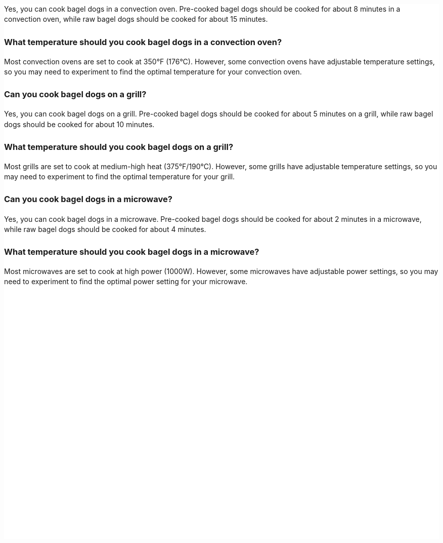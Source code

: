 <p>Yes, you can cook bagel dogs in a convection oven. Pre-cooked bagel dogs should be cooked for about 8 minutes in a convection oven, while raw bagel dogs should be cooked for about 15 minutes. </p>

<h3>What temperature should you cook bagel dogs in a convection oven?</h3>

<p>Most convection ovens are set to cook at 350°F (176°C). However, some convection ovens have adjustable temperature settings, so you may need to experiment to find the optimal temperature for your convection oven. </p>

<h3>Can you cook bagel dogs on a grill?</h3>

<p>Yes, you can cook bagel dogs on a grill. Pre-cooked bagel dogs should be cooked for about 5 minutes on a grill, while raw bagel dogs should be cooked for about 10 minutes. </p>

<h3>What temperature should you cook bagel dogs on a grill?</h3>

<p>Most grills are set to cook at medium-high heat (375°F/190°C). However, some grills have adjustable temperature settings, so you may need to experiment to find the optimal temperature for your grill. </p>

<h3>Can you cook bagel dogs in a microwave?</h3>

<p>Yes, you can cook bagel dogs in a microwave. Pre-cooked bagel dogs should be cooked for about 2 minutes in a microwave, while raw bagel dogs should be cooked for about 4 minutes. </p>

<h3>What temperature should you cook bagel dogs in a microwave?</h3>

<p>Most microwaves are set to cook at high power (1000W). However, some microwaves have adjustable power settings, so you may need to experiment to find the optimal power setting for your microwave. </p>

<div style="position: relative; padding-bottom: 56.25%; overflow: hidden"><iframe src="https://www.youtube.com/embed/CvSj7XHlnjg" frameborder="0" allow="accelerometer; autoplay; clipboard-write; encrypted-media; gyroscope; picture-in-picture; web-share" allowfullscreen style="position: absolute; top: 0; left: 0; width: 100%; height: 100%;"></iframe>
</div>
